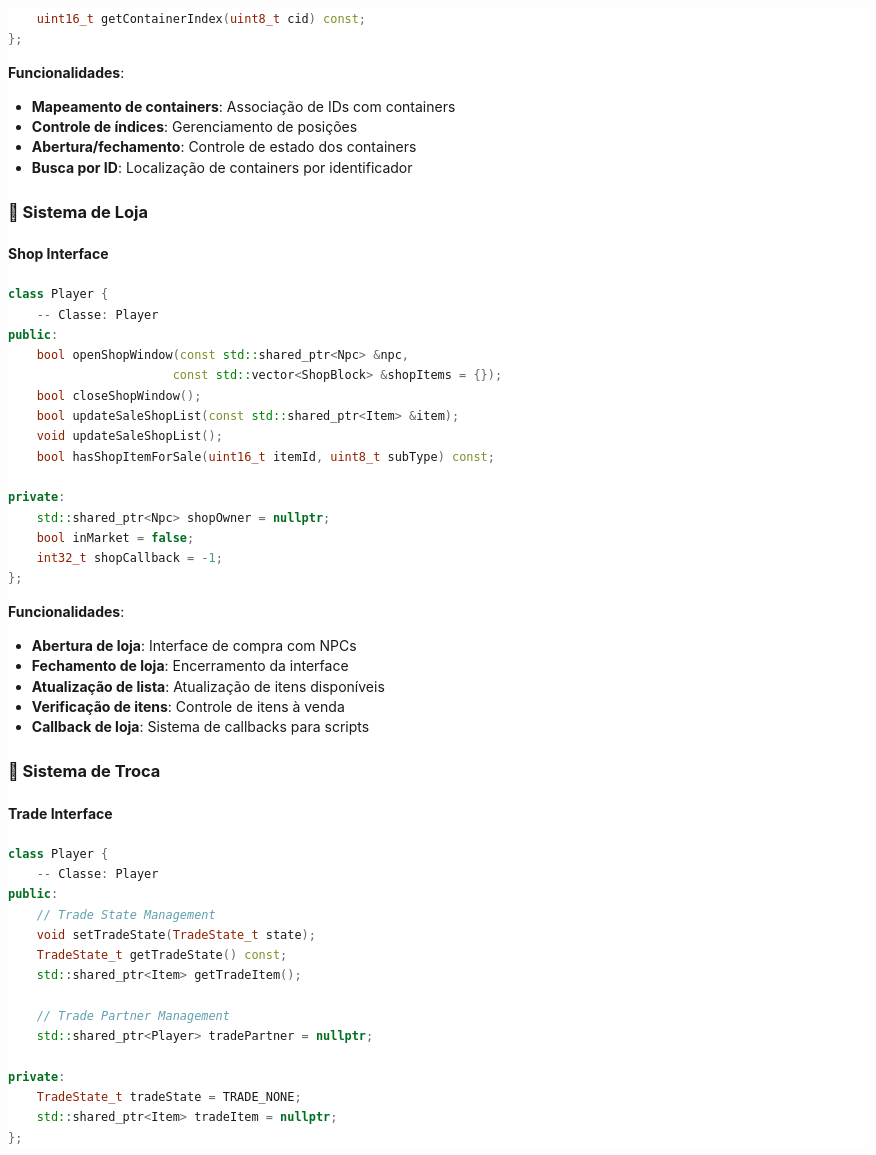 ```cpp
    uint16_t getContainerIndex(uint8_t cid) const;
};
```

**Funcionalidades**:
- **Mapeamento de containers**: Associação de IDs com containers
- **Controle de índices**: Gerenciamento de posições
- **Abertura/fechamento**: Controle de estado dos containers
- **Busca por ID**: Localização de containers por identificador

### **🏪 Sistema de Loja**

#### **Shop Interface**
```cpp
class Player {
    -- Classe: Player
public:
    bool openShopWindow(const std::shared_ptr<Npc> &npc, 
                       const std::vector<ShopBlock> &shopItems = {});
    bool closeShopWindow();
    bool updateSaleShopList(const std::shared_ptr<Item> &item);
    void updateSaleShopList();
    bool hasShopItemForSale(uint16_t itemId, uint8_t subType) const;
    
private:
    std::shared_ptr<Npc> shopOwner = nullptr;
    bool inMarket = false;
    int32_t shopCallback = -1;
};
```

**Funcionalidades**:
- **Abertura de loja**: Interface de compra com NPCs
- **Fechamento de loja**: Encerramento da interface
- **Atualização de lista**: Atualização de itens disponíveis
- **Verificação de itens**: Controle de itens à venda
- **Callback de loja**: Sistema de callbacks para scripts

### **🤝 Sistema de Troca**

#### **Trade Interface**
```cpp
class Player {
    -- Classe: Player
public:
    // Trade State Management
    void setTradeState(TradeState_t state);
    TradeState_t getTradeState() const;
    std::shared_ptr<Item> getTradeItem();
    
    // Trade Partner Management
    std::shared_ptr<Player> tradePartner = nullptr;
    
private:
    TradeState_t tradeState = TRADE_NONE;
    std::shared_ptr<Item> tradeItem = nullptr;
};
```
